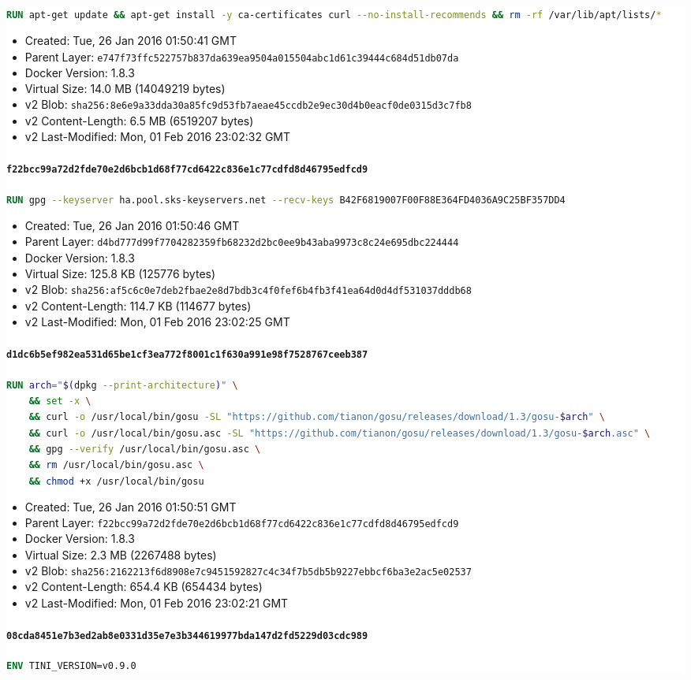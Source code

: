 ```dockerfile
RUN apt-get update && apt-get install -y ca-certificates curl --no-install-recommends && rm -rf /var/lib/apt/lists/*
```

-	Created: Tue, 26 Jan 2016 01:50:41 GMT
-	Parent Layer: `e747f73ffc522757b837da639ea9504a015504abc1d61c39444c684d51db07da`
-	Docker Version: 1.8.3
-	Virtual Size: 14.0 MB (14049219 bytes)
-	v2 Blob: `sha256:8e6e9a33dda30a85fc9d53fb7aeae45ccdb2e9ec30d4b0eacf0de0315d3c7fb8`
-	v2 Content-Length: 6.5 MB (6519207 bytes)
-	v2 Last-Modified: Mon, 01 Feb 2016 23:02:32 GMT

#### `f22bcc99a72d2fde70e2d6bcb1d68f77cd6422c836e1c77cdfd8d46795edfcd9`

```dockerfile
RUN gpg --keyserver ha.pool.sks-keyservers.net --recv-keys B42F6819007F00F88E364FD4036A9C25BF357DD4
```

-	Created: Tue, 26 Jan 2016 01:50:46 GMT
-	Parent Layer: `d4bd777d99f7704282359fb68232d2bc0ee9b43aba9973c8c24e695dbc224444`
-	Docker Version: 1.8.3
-	Virtual Size: 125.8 KB (125776 bytes)
-	v2 Blob: `sha256:af5c6c0e7deb2fbae2e8d7bdb3c4f0fef6b4fb3f41ea64d0d4df531037dddb68`
-	v2 Content-Length: 114.7 KB (114677 bytes)
-	v2 Last-Modified: Mon, 01 Feb 2016 23:02:25 GMT

#### `d1dc6b5ef982ea531d65be1cf3ea772f8001c1f630a991e98f7528767ceeb387`

```dockerfile
RUN arch="$(dpkg --print-architecture)" \
	&& set -x \
	&& curl -o /usr/local/bin/gosu -SL "https://github.com/tianon/gosu/releases/download/1.3/gosu-$arch" \
	&& curl -o /usr/local/bin/gosu.asc -SL "https://github.com/tianon/gosu/releases/download/1.3/gosu-$arch.asc" \
	&& gpg --verify /usr/local/bin/gosu.asc \
	&& rm /usr/local/bin/gosu.asc \
	&& chmod +x /usr/local/bin/gosu
```

-	Created: Tue, 26 Jan 2016 01:50:51 GMT
-	Parent Layer: `f22bcc99a72d2fde70e2d6bcb1d68f77cd6422c836e1c77cdfd8d46795edfcd9`
-	Docker Version: 1.8.3
-	Virtual Size: 2.3 MB (2267488 bytes)
-	v2 Blob: `sha256:2162213f6d8908e7c9451592827c4c34f7b5db5b9227ebbcf6ba3e2ac5e02537`
-	v2 Content-Length: 654.4 KB (654434 bytes)
-	v2 Last-Modified: Mon, 01 Feb 2016 23:02:21 GMT

#### `08cda8451e7b3ed2ab8e0331d35e7e3b344619977bda147d2fd5229d03cdc989`

```dockerfile
ENV TINI_VERSION=v0.9.0
```
